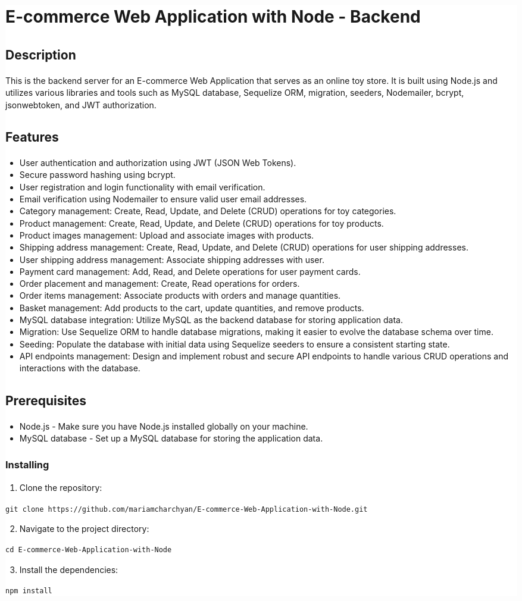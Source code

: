 # E-commerce Web Application with Node - Backend

## Description

This is the backend server for an E-commerce Web Application that serves as an online toy store. It is built using Node.js and utilizes various libraries and tools such as MySQL database, Sequelize ORM, migration, seeders, Nodemailer, bcrypt, jsonwebtoken, and JWT authorization.

## Features

* User authentication and authorization using JWT (JSON Web Tokens).
* Secure password hashing using bcrypt.
* User registration and login functionality with email verification.
* Email verification using Nodemailer to ensure valid user email addresses.
* Category management: Create, Read, Update, and Delete (CRUD) operations for toy categories.
* Product management: Create, Read, Update, and Delete (CRUD) operations for toy products.
* Product images management: Upload and associate images with products.
* Shipping address management: Create, Read, Update, and Delete (CRUD) operations for user shipping addresses.
* User shipping address management: Associate shipping addresses with user.
* Payment card management: Add, Read, and Delete operations for user payment cards.
* Order placement and management: Create, Read operations for orders.
* Order items management: Associate products with orders and manage quantities.
* Basket management: Add products to the cart, update quantities, and remove products.
* MySQL database integration: Utilize MySQL as the backend database for storing application data.
* Migration: Use Sequelize ORM to handle database migrations, making it easier to evolve the database schema over time.
* Seeding: Populate the database with initial data using Sequelize seeders to ensure a consistent starting state.
* API endpoints management: Design and implement robust and secure API endpoints to handle various CRUD operations and interactions with the database.

## Prerequisites
* Node.js - Make sure you have Node.js installed globally on your machine.
* MySQL database - Set up a MySQL database for storing the application data.

### Installing

1. Clone the repository:
```
git clone https://github.com/mariamcharchyan/E-commerce-Web-Application-with-Node.git
```

2. Navigate to the project directory:
```
cd E-commerce-Web-Application-with-Node
```

3. Install the dependencies:
```
npm install
```
